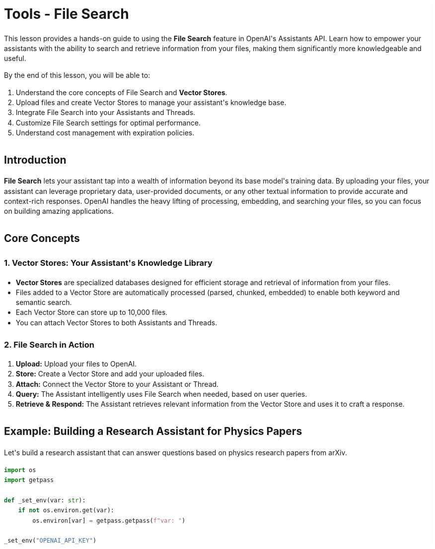 # Tools - File Search

This lesson provides a hands-on guide to using the **File Search** feature in OpenAI's Assistants API. Learn how to empower your assistants with the ability to search and retrieve information from your files, making them significantly more knowledgeable and useful.

By the end of this lesson, you will be able to:

1.  Understand the core concepts of File Search and **Vector Stores**.
2.  Upload files and create Vector Stores to manage your assistant's knowledge base.
3.  Integrate File Search into your Assistants and Threads.
4.  Customize File Search settings for optimal performance.
5.  Understand cost management with expiration policies.

## Introduction

**File Search** lets your assistant tap into a wealth of information beyond its base model's training data. By uploading your files, your assistant can leverage proprietary data, user-provided documents, or any other textual information to provide accurate and context-rich responses. OpenAI handles the heavy lifting of processing, embedding, and searching your files, so you can focus on building amazing applications.

## Core Concepts

### 1. Vector Stores: Your Assistant's Knowledge Library

*   **Vector Stores** are specialized databases designed for efficient storage and retrieval of information from your files.
*   Files added to a Vector Store are automatically processed (parsed, chunked, embedded) to enable both keyword and semantic search.
*   Each Vector Store can store up to 10,000 files.
*   You can attach Vector Stores to both Assistants and Threads.

### 2. File Search in Action

1.  **Upload:** Upload your files to OpenAI.
2.  **Store:** Create a Vector Store and add your uploaded files.
3.  **Attach:** Connect the Vector Store to your Assistant or Thread.
4.  **Query:** The Assistant intelligently uses File Search when needed, based on user queries.
5.  **Retrieve & Respond:** The Assistant retrieves relevant information from the Vector Store and uses it to craft a response.

## Example: Building a Research Assistant for Physics Papers

Let's build a research assistant that can answer questions based on physics research papers from arXiv.

```python
import os
import getpass

def _set_env(var: str):
    if not os.environ.get(var):
        os.environ[var] = getpass.getpass(f"var: ")

_set_env("OPENAI_API_KEY")
```
